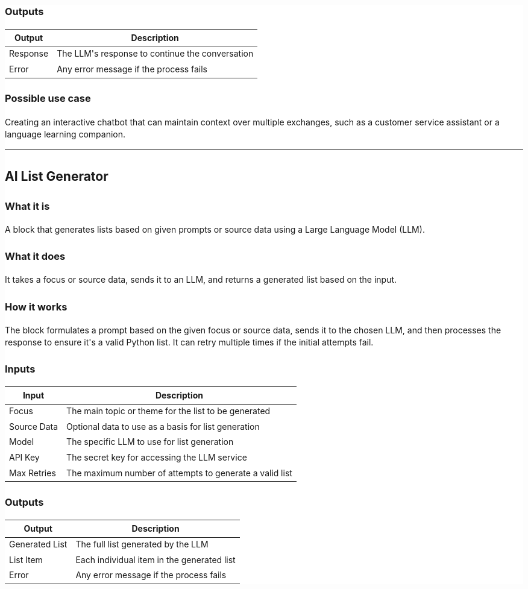 ### Outputs
| Output | Description |
|--------|-------------|
| Response | The LLM's response to continue the conversation |
| Error | Any error message if the process fails |

### Possible use case
Creating an interactive chatbot that can maintain context over multiple exchanges, such as a customer service assistant or a language learning companion.

---

## AI List Generator

### What it is
A block that generates lists based on given prompts or source data using a Large Language Model (LLM).

### What it does
It takes a focus or source data, sends it to an LLM, and returns a generated list based on the input.

### How it works
The block formulates a prompt based on the given focus or source data, sends it to the chosen LLM, and then processes the response to ensure it's a valid Python list. It can retry multiple times if the initial attempts fail.

### Inputs
| Input | Description |
|-------|-------------|
| Focus | The main topic or theme for the list to be generated |
| Source Data | Optional data to use as a basis for list generation |
| Model | The specific LLM to use for list generation |
| API Key | The secret key for accessing the LLM service |
| Max Retries | The maximum number of attempts to generate a valid list |

### Outputs
| Output | Description |
|--------|-------------|
| Generated List | The full list generated by the LLM |
| List Item | Each individual item in the generated list |
| Error | Any error message if the process fails |

